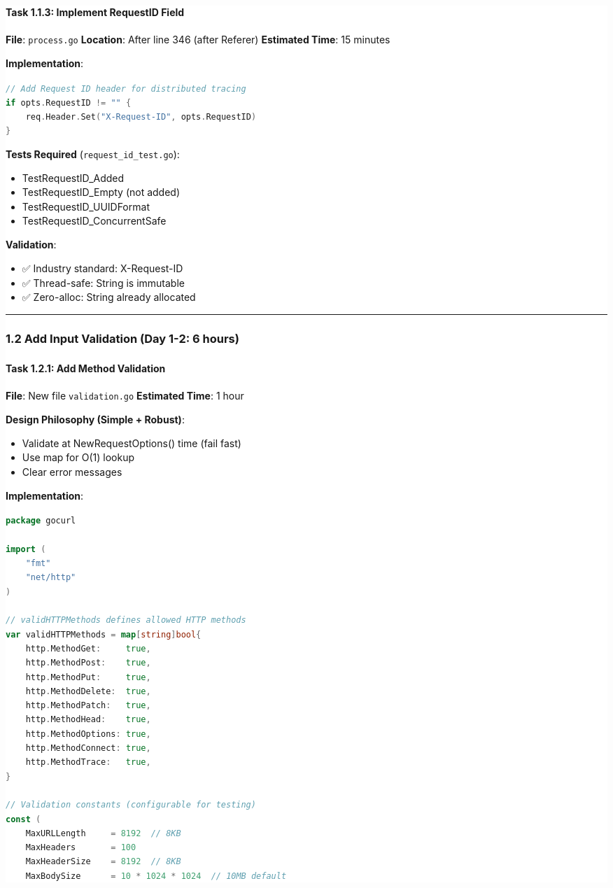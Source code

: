 
#### Task 1.1.3: Implement RequestID Field
**File**: `process.go`
**Location**: After line 346 (after Referer)
**Estimated Time**: 15 minutes

**Implementation**:
```go
// Add Request ID header for distributed tracing
if opts.RequestID != "" {
    req.Header.Set("X-Request-ID", opts.RequestID)
}
```

**Tests Required** (`request_id_test.go`):
- TestRequestID_Added
- TestRequestID_Empty (not added)
- TestRequestID_UUIDFormat
- TestRequestID_ConcurrentSafe

**Validation**:
- ✅ Industry standard: X-Request-ID
- ✅ Thread-safe: String is immutable
- ✅ Zero-alloc: String already allocated

---

### 1.2 Add Input Validation (Day 1-2: 6 hours)

#### Task 1.2.1: Add Method Validation
**File**: New file `validation.go`
**Estimated Time**: 1 hour

**Design Philosophy (Simple + Robust)**:
- Validate at NewRequestOptions() time (fail fast)
- Use map for O(1) lookup
- Clear error messages

**Implementation**:
```go
package gocurl

import (
    "fmt"
    "net/http"
)

// validHTTPMethods defines allowed HTTP methods
var validHTTPMethods = map[string]bool{
    http.MethodGet:     true,
    http.MethodPost:    true,
    http.MethodPut:     true,
    http.MethodDelete:  true,
    http.MethodPatch:   true,
    http.MethodHead:    true,
    http.MethodOptions: true,
    http.MethodConnect: true,
    http.MethodTrace:   true,
}

// Validation constants (configurable for testing)
const (
    MaxURLLength     = 8192  // 8KB
    MaxHeaders       = 100
    MaxHeaderSize    = 8192  // 8KB
    MaxBodySize      = 10 * 1024 * 1024  // 10MB default
```